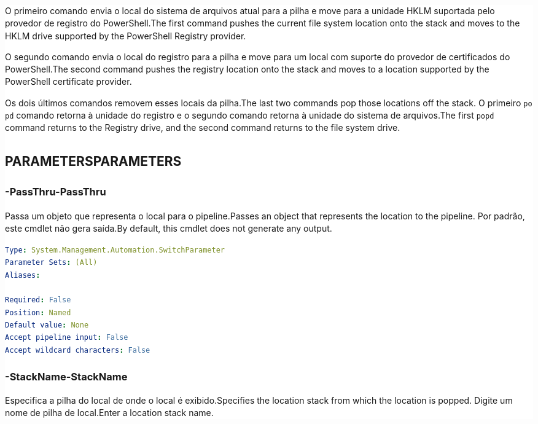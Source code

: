<span data-ttu-id="caaa1-118">O primeiro comando envia o local do sistema de arquivos atual para a pilha e move para a unidade HKLM suportada pelo provedor de registro do PowerShell.</span><span class="sxs-lookup"><span data-stu-id="caaa1-118">The first command pushes the current file system location onto the stack and moves to the HKLM drive supported by the PowerShell Registry provider.</span></span>

<span data-ttu-id="caaa1-119">O segundo comando envia o local do registro para a pilha e move para um local com suporte do provedor de certificados do PowerShell.</span><span class="sxs-lookup"><span data-stu-id="caaa1-119">The second command pushes the registry location onto the stack and moves to a location supported by the PowerShell certificate provider.</span></span>

<span data-ttu-id="caaa1-120">Os dois últimos comandos removem esses locais da pilha.</span><span class="sxs-lookup"><span data-stu-id="caaa1-120">The last two commands pop those locations off the stack.</span></span> <span data-ttu-id="caaa1-121">O primeiro `popd` comando retorna à unidade do registro e o segundo comando retorna à unidade do sistema de arquivos.</span><span class="sxs-lookup"><span data-stu-id="caaa1-121">The first `popd` command returns to the Registry drive, and the second command returns to the file system drive.</span></span>

## <span data-ttu-id="caaa1-122">PARAMETERS</span><span class="sxs-lookup"><span data-stu-id="caaa1-122">PARAMETERS</span></span>

### <span data-ttu-id="caaa1-123">-PassThru</span><span class="sxs-lookup"><span data-stu-id="caaa1-123">-PassThru</span></span>

<span data-ttu-id="caaa1-124">Passa um objeto que representa o local para o pipeline.</span><span class="sxs-lookup"><span data-stu-id="caaa1-124">Passes an object that represents the location to the pipeline.</span></span> <span data-ttu-id="caaa1-125">Por padrão, este cmdlet não gera saída.</span><span class="sxs-lookup"><span data-stu-id="caaa1-125">By default, this cmdlet does not generate any output.</span></span>

```yaml
Type: System.Management.Automation.SwitchParameter
Parameter Sets: (All)
Aliases:

Required: False
Position: Named
Default value: None
Accept pipeline input: False
Accept wildcard characters: False
```

### <span data-ttu-id="caaa1-126">-StackName</span><span class="sxs-lookup"><span data-stu-id="caaa1-126">-StackName</span></span>

<span data-ttu-id="caaa1-127">Especifica a pilha do local de onde o local é exibido.</span><span class="sxs-lookup"><span data-stu-id="caaa1-127">Specifies the location stack from which the location is popped.</span></span> <span data-ttu-id="caaa1-128">Digite um nome de pilha de local.</span><span class="sxs-lookup"><span data-stu-id="caaa1-128">Enter a location stack name.</span></span>
